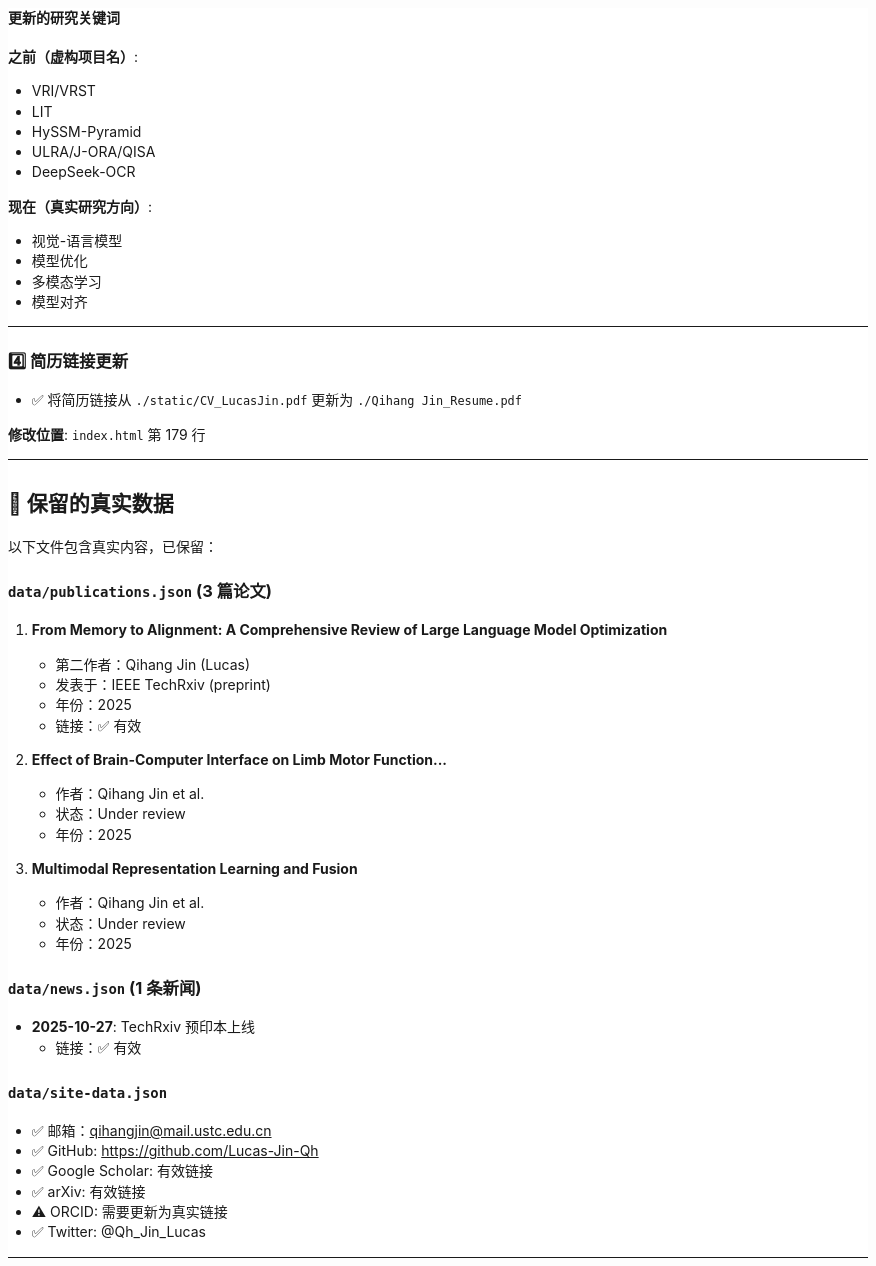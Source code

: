#### 更新的研究关键词
**之前（虚构项目名）**:
- VRI/VRST
- LIT
- HySSM-Pyramid
- ULRA/J-ORA/QISA
- DeepSeek-OCR

**现在（真实研究方向）**:
- 视觉-语言模型
- 模型优化
- 多模态学习
- 模型对齐

---

### 4️⃣ **简历链接更新**
- ✅ 将简历链接从 `./static/CV_LucasJin.pdf` 更新为 `./Qihang Jin_Resume.pdf`

**修改位置**: `index.html` 第 179 行

---

## 📁 保留的真实数据

以下文件包含真实内容，已保留：

### `data/publications.json` (3 篇论文)
1. **From Memory to Alignment: A Comprehensive Review of Large Language Model Optimization**
   - 第二作者：Qihang Jin (Lucas)
   - 发表于：IEEE TechRxiv (preprint)
   - 年份：2025
   - 链接：✅ 有效

2. **Effect of Brain-Computer Interface on Limb Motor Function...**
   - 作者：Qihang Jin et al.
   - 状态：Under review
   - 年份：2025

3. **Multimodal Representation Learning and Fusion**
   - 作者：Qihang Jin et al.
   - 状态：Under review
   - 年份：2025

### `data/news.json` (1 条新闻)
- **2025-10-27**: TechRxiv 预印本上线
  - 链接：✅ 有效

### `data/site-data.json`
- ✅ 邮箱：qihangjin@mail.ustc.edu.cn
- ✅ GitHub: https://github.com/Lucas-Jin-Qh
- ✅ Google Scholar: 有效链接
- ✅ arXiv: 有效链接
- ⚠️ ORCID: 需要更新为真实链接
- ✅ Twitter: @Qh_Jin_Lucas

---